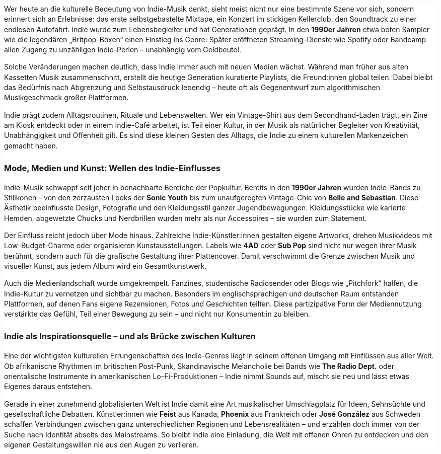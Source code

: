 Wer heute an die kulturelle Bedeutung von Indie-Musik denkt, sieht meist nicht nur eine bestimmte
Szene vor sich, sondern erinnert sich an Erlebnisse: das erste selbstgebastelte Mixtape, ein Konzert
im stickigen Kellerclub, den Soundtrack zu einer endlosen Autofahrt. Indie wurde zum Lebensbegleiter
und hat Generationen geprägt. In den **1990er Jahren** etwa boten Sampler wie die legendären
„Britpop-Boxen“ einen Einstieg ins Genre. Später eröffneten Streaming-Dienste wie Spotify oder
Bandcamp allen Zugang zu unzähligen Indie-Perlen – unabhängig vom Geldbeutel.

Solche Veränderungen machen deutlich, dass Indie immer auch mit neuen Medien wächst. Während man
früher aus alten Kassetten Musik zusammenschnitt, erstellt die heutige Generation kuratierte
Playlists, die Freund:innen global teilen. Dabei bleibt das Bedürfnis nach Abgrenzung und
Selbstausdruck lebendig – heute oft als Gegenentwurf zum algorithmischen Musikgeschmack großer
Plattformen.

Indie prägt zudem Alltagsroutinen, Rituale und Lebenswelten. Wer ein Vintage-Shirt aus dem
Secondhand-Laden trägt, ein Zine am Kiosk entdeckt oder in einem Indie-Café arbeitet, ist Teil einer
Kultur, in der Musik als natürlicher Begleiter von Kreativität, Unabhängigkeit und Offenheit gilt.
Es sind diese kleinen Gesten des Alltags, die Indie zu einem kulturellen Markenzeichen gemacht
haben.

### Mode, Medien und Kunst: Wellen des Indie-Einflusses

Indie-Musik schwappt seit jeher in benachbarte Bereiche der Popkultur. Bereits in den **1990er
Jahren** wurden Indie-Bands zu Stilikonen – von den zerzausten Looks der **Sonic Youth** bis zum
unaufgeregten Vintage-Chic von **Belle and Sebastian**. Diese Ästhetik beeinflusste Design,
Fotografie und den Kleidungsstil ganzer Jugendbewegungen. Kleidungsstücke wie karierte Hemden,
abgewetzte Chucks und Nerdbrillen wurden mehr als nur Accessoires – sie wurden zum Statement.

Der Einfluss reicht jedoch über Mode hinaus. Zahlreiche Indie-Künstler:innen gestalten eigene
Artworks, drehen Musikvideos mit Low-Budget-Charme oder organisieren Kunstausstellungen. Labels wie
**4AD** oder **Sub Pop** sind nicht nur wegen ihrer Musik berühmt, sondern auch für die grafische
Gestaltung ihrer Plattencover. Damit verschwimmt die Grenze zwischen Musik und visueller Kunst, aus
jedem Album wird ein Gesamtkunstwerk.

Auch die Medienlandschaft wurde umgekrempelt. Fanzines, studentische Radiosender oder Blogs wie
„Pitchfork“ halfen, die Indie-Kultur zu vernetzen und sichtbar zu machen. Besonders im
englischsprachigen und deutschen Raum entstanden Plattformen, auf denen Fans eigene Rezensionen,
Fotos und Geschichten teilten. Diese partizipative Form der Mediennutzung verstärkte das Gefühl,
Teil einer Bewegung zu sein – und nicht nur Konsument:in zu bleiben.

### Indie als Inspirationsquelle – und als Brücke zwischen Kulturen

Eine der wichtigsten kulturellen Errungenschaften des Indie-Genres liegt in seinem offenen Umgang
mit Einflüssen aus aller Welt. Ob afrikanische Rhythmen im britischen Post-Punk, Skandinavische
Melancholie bei Bands wie **The Radio Dept.** oder orientalische Instrumente in amerikanischen
Lo-Fi-Produktionen – Indie nimmt Sounds auf, mischt sie neu und lässt etwas Eigenes daraus
entstehen.

Gerade in einer zunehmend globalisierten Welt ist Indie damit eine Art musikalischer Umschlagplatz
für Ideen, Sehnsüchte und gesellschaftliche Debatten. Künstler:innen wie **Feist** aus Kanada,
**Phoenix** aus Frankreich oder **José González** aus Schweden schaffen Verbindungen zwischen ganz
unterschiedlichen Regionen und Lebensrealitäten – und erzählen doch immer von der Suche nach
Identität abseits des Mainstreams. So bleibt Indie eine Einladung, die Welt mit offenen Ohren zu
entdecken und den eigenen Gestaltungswillen nie aus den Augen zu verlieren.
